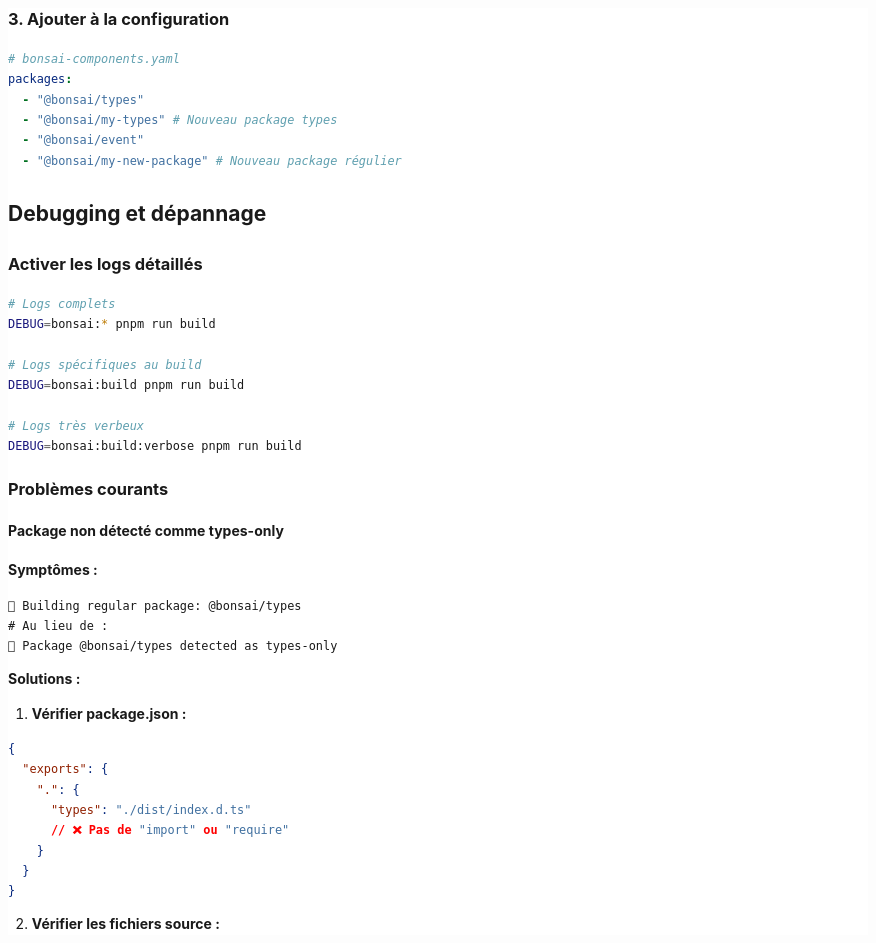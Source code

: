 ### 3. Ajouter à la configuration

```yaml
# bonsai-components.yaml
packages:
  - "@bonsai/types"
  - "@bonsai/my-types" # Nouveau package types
  - "@bonsai/event"
  - "@bonsai/my-new-package" # Nouveau package régulier
```

## Debugging et dépannage

### Activer les logs détaillés

```bash
# Logs complets
DEBUG=bonsai:* pnpm run build

# Logs spécifiques au build
DEBUG=bonsai:build pnpm run build

# Logs très verbeux
DEBUG=bonsai:build:verbose pnpm run build
```

### Problèmes courants

#### Package non détecté comme types-only

**Symptômes :**

```
🔨 Building regular package: @bonsai/types
# Au lieu de :
📝 Package @bonsai/types detected as types-only
```

**Solutions :**

1. **Vérifier package.json :**

```json
{
  "exports": {
    ".": {
      "types": "./dist/index.d.ts"
      // ❌ Pas de "import" ou "require"
    }
  }
}
```

2. **Vérifier les fichiers source :**
